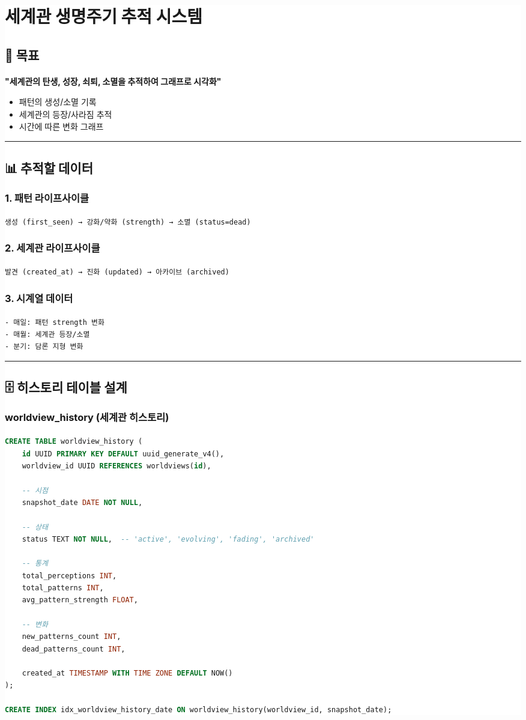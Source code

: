 # 세계관 생명주기 추적 시스템

## 🎯 목표

**"세계관의 탄생, 성장, 쇠퇴, 소멸을 추적하여 그래프로 시각화"**

- 패턴의 생성/소멸 기록
- 세계관의 등장/사라짐 추적
- 시간에 따른 변화 그래프

---

## 📊 추적할 데이터

### 1. 패턴 라이프사이클
```
생성 (first_seen) → 강화/약화 (strength) → 소멸 (status=dead)
```

### 2. 세계관 라이프사이클
```
발견 (created_at) → 진화 (updated) → 아카이브 (archived)
```

### 3. 시계열 데이터
```
- 매일: 패턴 strength 변화
- 매월: 세계관 등장/소멸
- 분기: 담론 지형 변화
```

---

## 🗄️ 히스토리 테이블 설계

### worldview_history (세계관 히스토리)
```sql
CREATE TABLE worldview_history (
    id UUID PRIMARY KEY DEFAULT uuid_generate_v4(),
    worldview_id UUID REFERENCES worldviews(id),

    -- 시점
    snapshot_date DATE NOT NULL,

    -- 상태
    status TEXT NOT NULL,  -- 'active', 'evolving', 'fading', 'archived'

    -- 통계
    total_perceptions INT,
    total_patterns INT,
    avg_pattern_strength FLOAT,

    -- 변화
    new_patterns_count INT,
    dead_patterns_count INT,

    created_at TIMESTAMP WITH TIME ZONE DEFAULT NOW()
);

CREATE INDEX idx_worldview_history_date ON worldview_history(worldview_id, snapshot_date);
```
